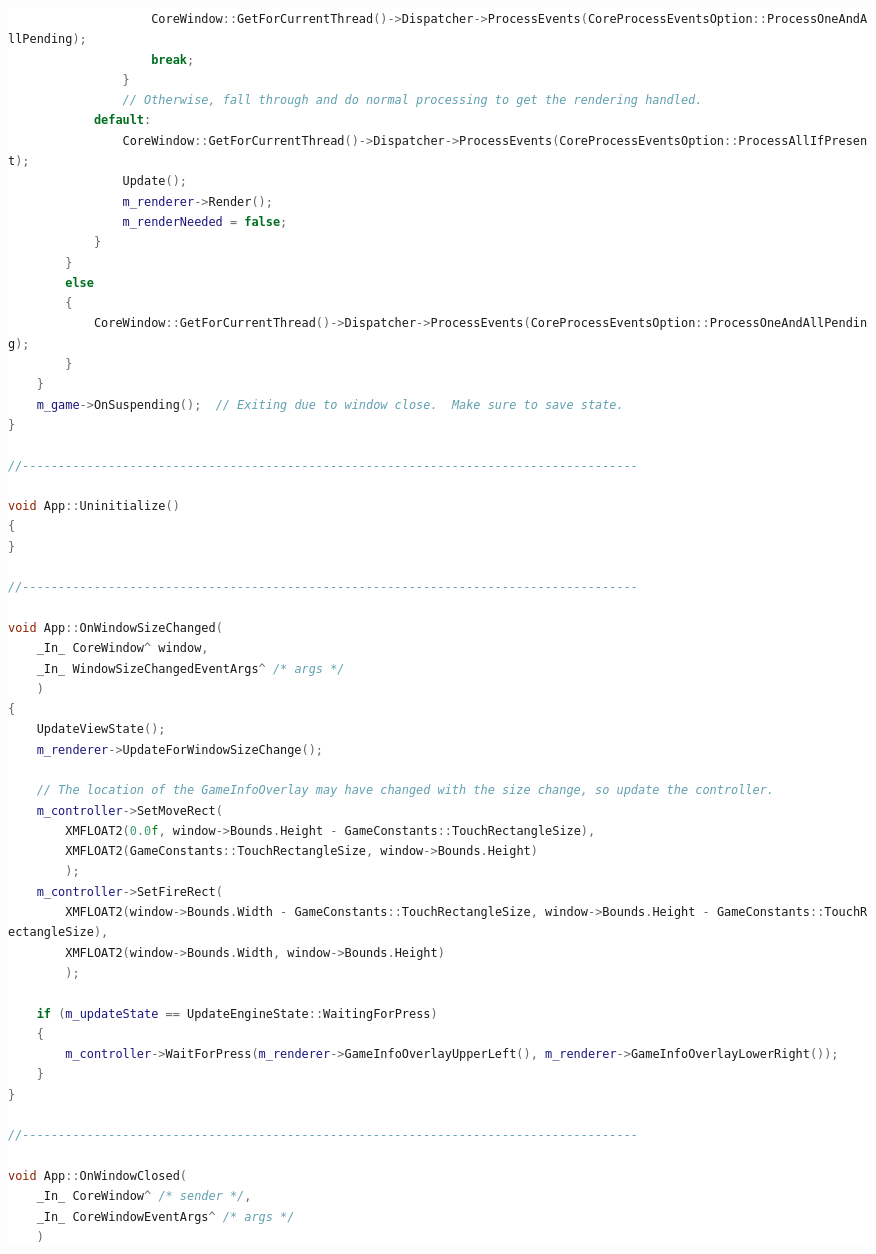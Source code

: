 ```cpp
                    CoreWindow::GetForCurrentThread()->Dispatcher->ProcessEvents(CoreProcessEventsOption::ProcessOneAndAllPending);
                    break;
                }
                // Otherwise, fall through and do normal processing to get the rendering handled.
            default:
                CoreWindow::GetForCurrentThread()->Dispatcher->ProcessEvents(CoreProcessEventsOption::ProcessAllIfPresent);
                Update();
                m_renderer->Render();
                m_renderNeeded = false;
            }
        }
        else
        {
            CoreWindow::GetForCurrentThread()->Dispatcher->ProcessEvents(CoreProcessEventsOption::ProcessOneAndAllPending);
        }
    }
    m_game->OnSuspending();  // Exiting due to window close.  Make sure to save state.
}

//--------------------------------------------------------------------------------------

void App::Uninitialize()
{
}

//--------------------------------------------------------------------------------------

void App::OnWindowSizeChanged(
    _In_ CoreWindow^ window,
    _In_ WindowSizeChangedEventArgs^ /* args */
    )
{
    UpdateViewState();
    m_renderer->UpdateForWindowSizeChange();

    // The location of the GameInfoOverlay may have changed with the size change, so update the controller.
    m_controller->SetMoveRect(
        XMFLOAT2(0.0f, window->Bounds.Height - GameConstants::TouchRectangleSize),
        XMFLOAT2(GameConstants::TouchRectangleSize, window->Bounds.Height)
        );
    m_controller->SetFireRect(
        XMFLOAT2(window->Bounds.Width - GameConstants::TouchRectangleSize, window->Bounds.Height - GameConstants::TouchRectangleSize),
        XMFLOAT2(window->Bounds.Width, window->Bounds.Height)
        );

    if (m_updateState == UpdateEngineState::WaitingForPress)
    {
        m_controller->WaitForPress(m_renderer->GameInfoOverlayUpperLeft(), m_renderer->GameInfoOverlayLowerRight());
    }
}

//--------------------------------------------------------------------------------------

void App::OnWindowClosed(
    _In_ CoreWindow^ /* sender */,
    _In_ CoreWindowEventArgs^ /* args */
    )
```